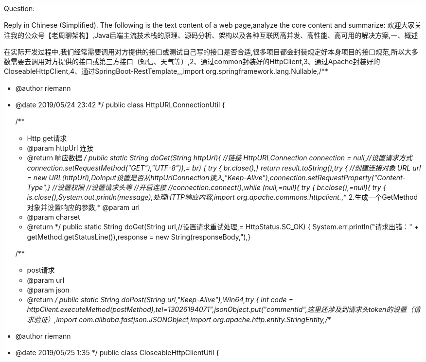 Question:

Reply in Chinese (Simplified).
The following is the text content of a web page,analyze the core content and summarize:
欢迎大家关注我的公众号【老周聊架构】,Java后端主流技术栈的原理、源码分析、架构以及各种互联网高并发、高性能、高可用的解决方案,一、概述

在实际开发过程中,我们经常需要调用对方提供的接口或测试自己写的接口是否合适,很多项目都会封装规定好本身项目的接口规范,所以大多数需要去调用对方提供的接口或第三方接口（短信、天气等）,2、通过common封装好的HttpClient,3、通过Apache封装好的CloseableHttpClient,4、通过SpringBoot-RestTemplate,,,import org.springframework.lang.Nullable,/**
 * @author riemann
 * @date 2019/05/24 23:42
 */
public class HttpURLConnectionUtil {

    /**
     * Http get请求
     * @param httpUrl 连接
     * @return 响应数据
     */
    public static String doGet(String httpUrl){
        //链接
        HttpURLConnection connection = null,//设置请求方式
            connection.setRequestMethod("GET"),"UTF-8")),= br) {
                try {
                    br.close(),}
        return result.toString(),try {
            //创建连接对象
            URL url = new URL(httpUrl),DoInput设置是否从httpUrlConnection读入,"Keep-Alive"),connection.setRequestProperty("Content-Type",}
            //设置权限
            //设置请求头等
            //开启连接
            //connection.connect(),while (null,=null){
                try {
                    br.close(),=null){
                try {
                    is.close(),System.out.println(message),处理HTTP响应内容,import org.apache.commons.httpclient.*,* 2.生成一个GetMethod对象并设置响应的参数,* @param url
     * @param charset
     * @return
     */
    public static String doGet(String url,//设置请求重试处理,= HttpStatus.SC_OK) {
                System.err.println("请求出错：" + getMethod.getStatusLine()),response = new String(responseBody,"),}

    /**
     * post请求
     * @param url
     * @param json
     * @return
     */
    public static String doPost(String url,"Keep-Alive"),Win64,try {
            int code = httpClient.executeMethod(postMethod),tel=13026194071",jsonObject.put("commentId",这里还涉及到请求头token的设置（请求验证）,import com.alibaba.fastjson.JSONObject,import org.apache.http.entity.StringEntity,/**
 * @author riemann
 * @date 2019/05/25 1:35
 */
public class CloseableHttpClientUtil {
